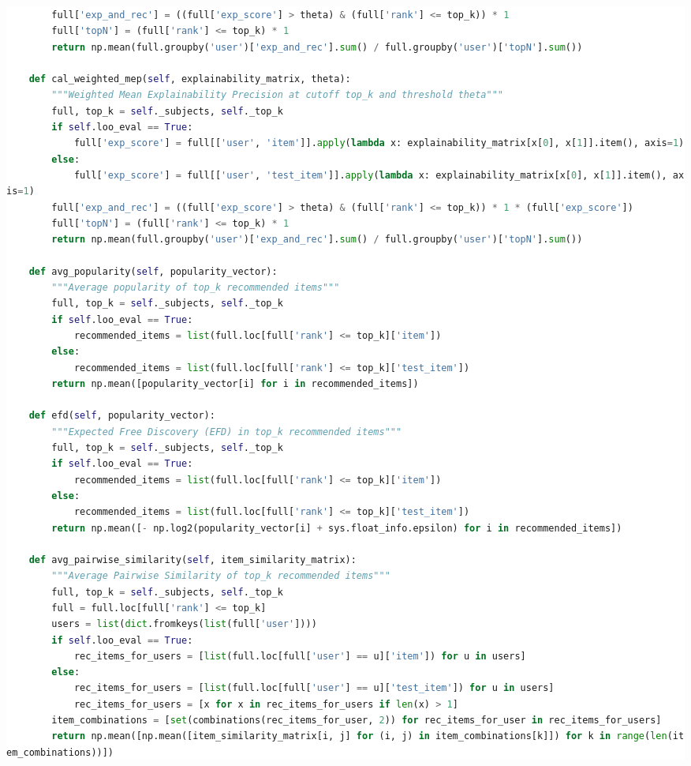 ```python id="hLHyQX9lLWhf" executionInfo={"status": "ok", "timestamp": 1628586422162, "user_tz": -330, "elapsed": 3, "user": {"displayName": "Sparsh Agarwal", "photoUrl": "", "userId": "13037694610922482904"}}
        full['exp_and_rec'] = ((full['exp_score'] > theta) & (full['rank'] <= top_k)) * 1
        full['topN'] = (full['rank'] <= top_k) * 1
        return np.mean(full.groupby('user')['exp_and_rec'].sum() / full.groupby('user')['topN'].sum())

    def cal_weighted_mep(self, explainability_matrix, theta):
        """Weighted Mean Explainability Precision at cutoff top_k and threshold theta"""
        full, top_k = self._subjects, self._top_k
        if self.loo_eval == True:
            full['exp_score'] = full[['user', 'item']].apply(lambda x: explainability_matrix[x[0], x[1]].item(), axis=1)
        else:
            full['exp_score'] = full[['user', 'test_item']].apply(lambda x: explainability_matrix[x[0], x[1]].item(), axis=1)
        full['exp_and_rec'] = ((full['exp_score'] > theta) & (full['rank'] <= top_k)) * 1 * (full['exp_score'])
        full['topN'] = (full['rank'] <= top_k) * 1
        return np.mean(full.groupby('user')['exp_and_rec'].sum() / full.groupby('user')['topN'].sum())

    def avg_popularity(self, popularity_vector):
        """Average popularity of top_k recommended items"""
        full, top_k = self._subjects, self._top_k
        if self.loo_eval == True:
            recommended_items = list(full.loc[full['rank'] <= top_k]['item'])
        else:
            recommended_items = list(full.loc[full['rank'] <= top_k]['test_item'])
        return np.mean([popularity_vector[i] for i in recommended_items])

    def efd(self, popularity_vector):
        """Expected Free Discovery (EFD) in top_k recommended items"""
        full, top_k = self._subjects, self._top_k
        if self.loo_eval == True:
            recommended_items = list(full.loc[full['rank'] <= top_k]['item'])
        else:
            recommended_items = list(full.loc[full['rank'] <= top_k]['test_item'])
        return np.mean([- np.log2(popularity_vector[i] + sys.float_info.epsilon) for i in recommended_items])

    def avg_pairwise_similarity(self, item_similarity_matrix):
        """Average Pairwise Similarity of top_k recommended items"""
        full, top_k = self._subjects, self._top_k
        full = full.loc[full['rank'] <= top_k]
        users = list(dict.fromkeys(list(full['user'])))
        if self.loo_eval == True:
            rec_items_for_users = [list(full.loc[full['user'] == u]['item']) for u in users]
        else:
            rec_items_for_users = [list(full.loc[full['user'] == u]['test_item']) for u in users]
            rec_items_for_users = [x for x in rec_items_for_users if len(x) > 1]
        item_combinations = [set(combinations(rec_items_for_user, 2)) for rec_items_for_user in rec_items_for_users]
        return np.mean([np.mean([item_similarity_matrix[i, j] for (i, j) in item_combinations[k]]) for k in range(len(item_combinations))])
```
